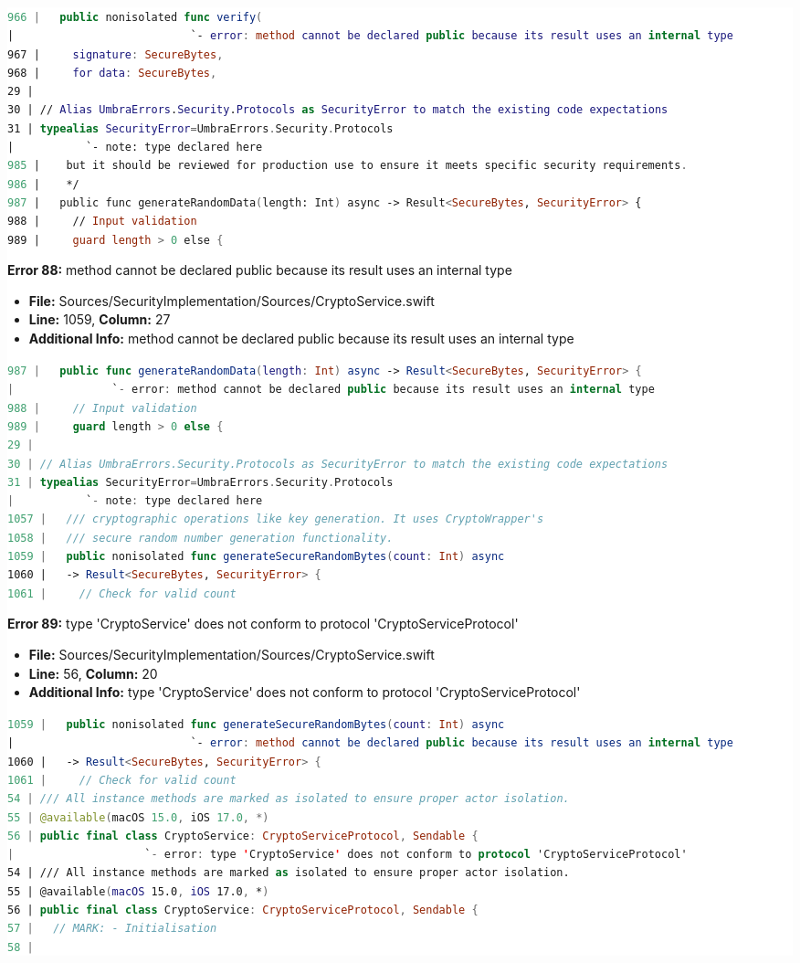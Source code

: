 ```swift
966 |   public nonisolated func verify(
|                           `- error: method cannot be declared public because its result uses an internal type
967 |     signature: SecureBytes,
968 |     for data: SecureBytes,
29 |
30 | // Alias UmbraErrors.Security.Protocols as SecurityError to match the existing code expectations
31 | typealias SecurityError=UmbraErrors.Security.Protocols
|           `- note: type declared here
985 |    but it should be reviewed for production use to ensure it meets specific security requirements.
986 |    */
987 |   public func generateRandomData(length: Int) async -> Result<SecureBytes, SecurityError> {
988 |     // Input validation
989 |     guard length > 0 else {
```


**Error 88:** method cannot be declared public because its result uses an internal type
- **File:** Sources/SecurityImplementation/Sources/CryptoService.swift
- **Line:** 1059, **Column:** 27
- **Additional Info:** method cannot be declared public because its result uses an internal type

```swift
987 |   public func generateRandomData(length: Int) async -> Result<SecureBytes, SecurityError> {
|               `- error: method cannot be declared public because its result uses an internal type
988 |     // Input validation
989 |     guard length > 0 else {
29 |
30 | // Alias UmbraErrors.Security.Protocols as SecurityError to match the existing code expectations
31 | typealias SecurityError=UmbraErrors.Security.Protocols
|           `- note: type declared here
1057 |   /// cryptographic operations like key generation. It uses CryptoWrapper's
1058 |   /// secure random number generation functionality.
1059 |   public nonisolated func generateSecureRandomBytes(count: Int) async
1060 |   -> Result<SecureBytes, SecurityError> {
1061 |     // Check for valid count
```


**Error 89:** type 'CryptoService' does not conform to protocol 'CryptoServiceProtocol'
- **File:** Sources/SecurityImplementation/Sources/CryptoService.swift
- **Line:** 56, **Column:** 20
- **Additional Info:** type 'CryptoService' does not conform to protocol 'CryptoServiceProtocol'

```swift
1059 |   public nonisolated func generateSecureRandomBytes(count: Int) async
|                           `- error: method cannot be declared public because its result uses an internal type
1060 |   -> Result<SecureBytes, SecurityError> {
1061 |     // Check for valid count
54 | /// All instance methods are marked as isolated to ensure proper actor isolation.
55 | @available(macOS 15.0, iOS 17.0, *)
56 | public final class CryptoService: CryptoServiceProtocol, Sendable {
|                    `- error: type 'CryptoService' does not conform to protocol 'CryptoServiceProtocol'
54 | /// All instance methods are marked as isolated to ensure proper actor isolation.
55 | @available(macOS 15.0, iOS 17.0, *)
56 | public final class CryptoService: CryptoServiceProtocol, Sendable {
57 |   // MARK: - Initialisation
58 |
```
